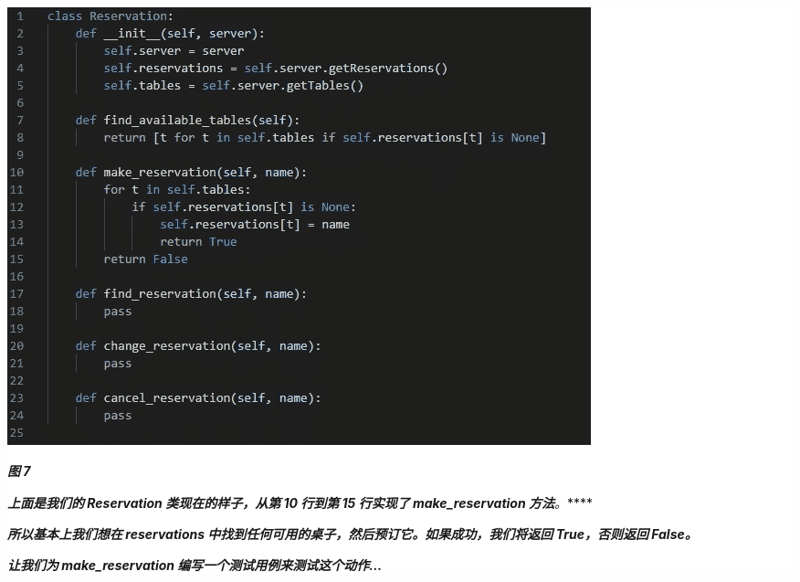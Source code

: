 ***![](img/be377ebf9a6f281a2dde852788a685d2.png)***

***图 7***

***上面是我们的 Reservation 类现在的样子，从第 10 行到第 15 行实现了 *make_reservation* 方法**。*****

***所以基本上我们想在 *reservations* 中找到任何可用的桌子，然后预订它。如果成功，我们将返回 True，否则返回 False。***

***让我们为 *make_reservation* 编写一个测试用例来测试这个动作…***
